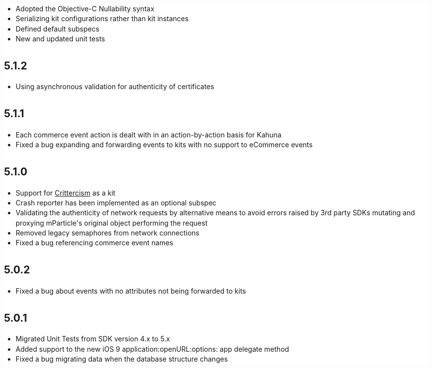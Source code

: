 * Adopted the Objective-C Nullability syntax
* Serializing kit configurations rather than kit instances
* Defined default subspecs
* New and updated unit tests

## 5.1.2

* Using asynchronous validation for authenticity of certificates

## 5.1.1

* Each commerce event action is dealt with in an action-by-action basis for Kahuna
* Fixed a bug expanding and forwarding events to kits with no support to eCommerce events

## 5.1.0

* Support for [Crittercism](http://www.crittercism.com) as a kit
* Crash reporter has been implemented as an optional subspec
* Validating the authenticity of network requests by alternative means to avoid errors raised by 3rd party SDKs mutating and proxying mParticle's original object performing the request
* Removed legacy semaphores from network connections
* Fixed a bug referencing commerce event names

## 5.0.2

* Fixed a bug about events with no attributes not being forwarded to kits

## 5.0.1

* Migrated Unit Tests from SDK version 4.x to 5.x
* Added support to the new iOS 9 application:openURL:options: app delegate method
* Fixed a bug migrating data when the database structure changes
